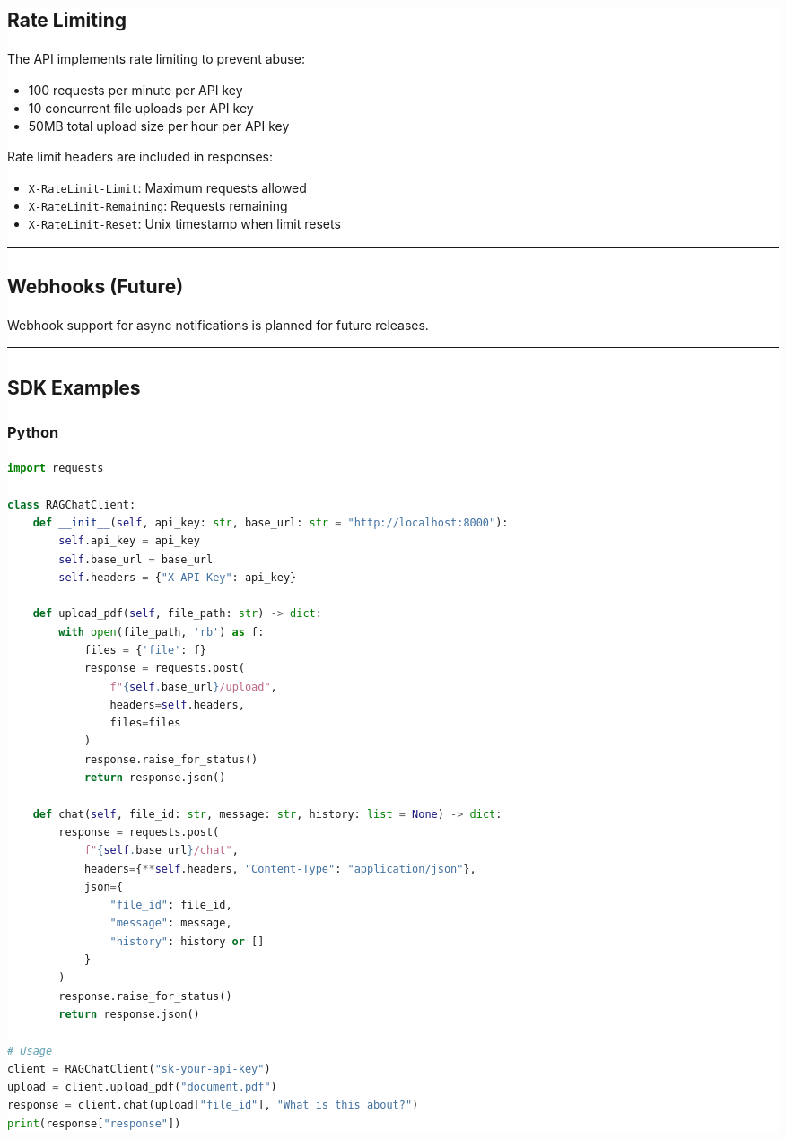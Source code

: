 
## Rate Limiting

The API implements rate limiting to prevent abuse:
- 100 requests per minute per API key
- 10 concurrent file uploads per API key
- 50MB total upload size per hour per API key

Rate limit headers are included in responses:
- `X-RateLimit-Limit`: Maximum requests allowed
- `X-RateLimit-Remaining`: Requests remaining
- `X-RateLimit-Reset`: Unix timestamp when limit resets

---

## Webhooks (Future)

Webhook support for async notifications is planned for future releases.

---

## SDK Examples

### Python
```python
import requests

class RAGChatClient:
    def __init__(self, api_key: str, base_url: str = "http://localhost:8000"):
        self.api_key = api_key
        self.base_url = base_url
        self.headers = {"X-API-Key": api_key}
    
    def upload_pdf(self, file_path: str) -> dict:
        with open(file_path, 'rb') as f:
            files = {'file': f}
            response = requests.post(
                f"{self.base_url}/upload",
                headers=self.headers,
                files=files
            )
            response.raise_for_status()
            return response.json()
    
    def chat(self, file_id: str, message: str, history: list = None) -> dict:
        response = requests.post(
            f"{self.base_url}/chat",
            headers={**self.headers, "Content-Type": "application/json"},
            json={
                "file_id": file_id,
                "message": message,
                "history": history or []
            }
        )
        response.raise_for_status()
        return response.json()

# Usage
client = RAGChatClient("sk-your-api-key")
upload = client.upload_pdf("document.pdf")
response = client.chat(upload["file_id"], "What is this about?")
print(response["response"])
```
